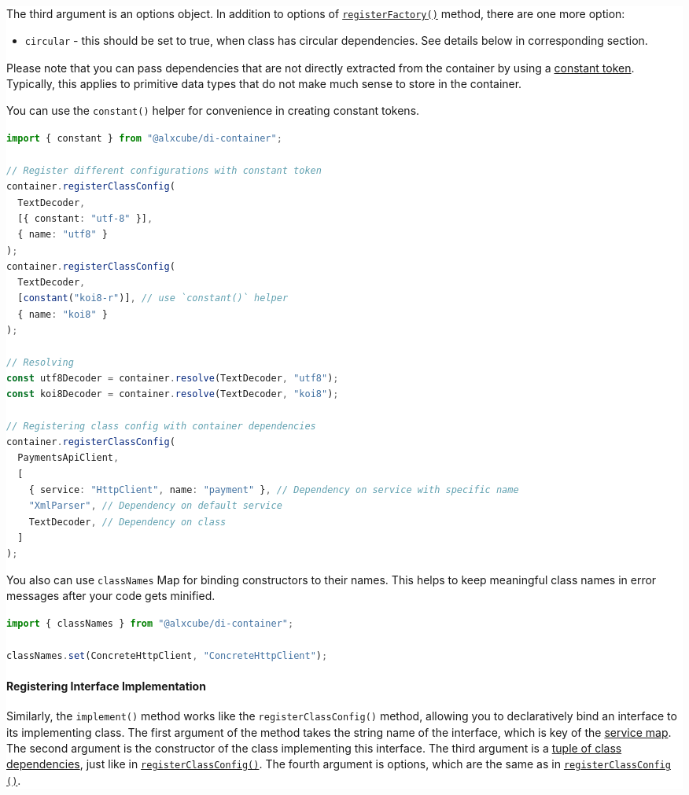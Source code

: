 The third argument is an options object. In addition to options of
[`registerFactory()`](#registering-service-factory) method, there are one more option:
* `circular` - this should be set to true, when class has circular dependencies. See
details below in corresponding section.


Please note that you can pass dependencies that are not directly extracted from the
container by using a [constant token](#constant-token). Typically, this applies to
primitive data types that do not make much sense to store in the container.

You can use the `constant()` helper for convenience in creating constant tokens.

```ts 
import { constant } from "@alxcube/di-container";

// Register different configurations with constant token
container.registerClassConfig(
  TextDecoder,
  [{ constant: "utf-8" }],
  { name: "utf8" }
);
container.registerClassConfig(
  TextDecoder,
  [constant("koi8-r")], // use `constant()` helper
  { name: "koi8" }
);

// Resolving
const utf8Decoder = container.resolve(TextDecoder, "utf8");
const koi8Decoder = container.resolve(TextDecoder, "koi8");

// Registering class config with container dependencies
container.registerClassConfig(
  PaymentsApiClient,
  [
    { service: "HttpClient", name: "payment" }, // Dependency on service with specific name
    "XmlParser", // Dependency on default service
    TextDecoder, // Dependency on class
  ]
);
```

You also can use `classNames` Map for binding constructors to their names. This helps
to keep meaningful class names in error messages after your code gets minified.

```ts
import { classNames } from "@alxcube/di-container";

classNames.set(ConcreteHttpClient, "ConcreteHttpClient");
```

#### Registering Interface Implementation

Similarly, the `implement()` method works like the `registerClassConfig()` method,
allowing you to declaratively bind an interface to its implementing class. The first
argument of the method takes the string name of the interface, which is key of the
[service map](#service-map). The second argument is the constructor of the class
implementing this interface. The third argument is a
[tuple of class dependencies](#dependencies-tuple), just like in
[`registerClassConfig()`](#registering-class-configuration).
The fourth argument is options, which are the same as in
[`registerClassConfig()`](#registering-class-configuration).
